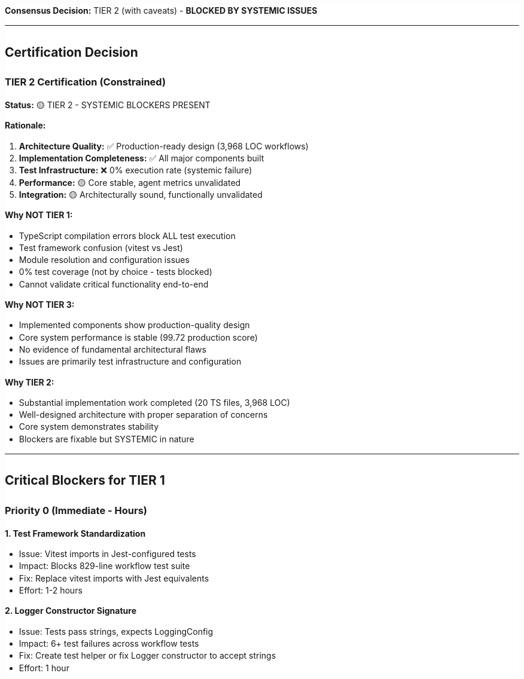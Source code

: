 **Consensus Decision:** TIER 2 (with caveats) - **BLOCKED BY SYSTEMIC ISSUES**

---

## Certification Decision

### TIER 2 Certification (Constrained)

**Status:** 🟡 TIER 2 - SYSTEMIC BLOCKERS PRESENT

**Rationale:**
1. **Architecture Quality:** ✅ Production-ready design (3,968 LOC workflows)
2. **Implementation Completeness:** ✅ All major components built
3. **Test Infrastructure:** ❌ 0% execution rate (systemic failure)
4. **Performance:** 🟡 Core stable, agent metrics unvalidated
5. **Integration:** 🟡 Architecturally sound, functionally unvalidated

**Why NOT TIER 1:**
- TypeScript compilation errors block ALL test execution
- Test framework confusion (vitest vs Jest)
- Module resolution and configuration issues
- 0% test coverage (not by choice - tests blocked)
- Cannot validate critical functionality end-to-end

**Why NOT TIER 3:**
- Implemented components show production-quality design
- Core system performance is stable (99.72 production score)
- No evidence of fundamental architectural flaws
- Issues are primarily test infrastructure and configuration

**Why TIER 2:**
- Substantial implementation work completed (20 TS files, 3,968 LOC)
- Well-designed architecture with proper separation of concerns
- Core system demonstrates stability
- Blockers are fixable but SYSTEMIC in nature

---

## Critical Blockers for TIER 1

### Priority 0 (Immediate - Hours)

**1. Test Framework Standardization**
- Issue: Vitest imports in Jest-configured tests
- Impact: Blocks 829-line workflow test suite
- Fix: Replace vitest imports with Jest equivalents
- Effort: 1-2 hours

**2. Logger Constructor Signature**
- Issue: Tests pass strings, expects LoggingConfig
- Impact: 6+ test failures across workflow tests
- Fix: Create test helper or fix Logger constructor to accept strings
- Effort: 1 hour
